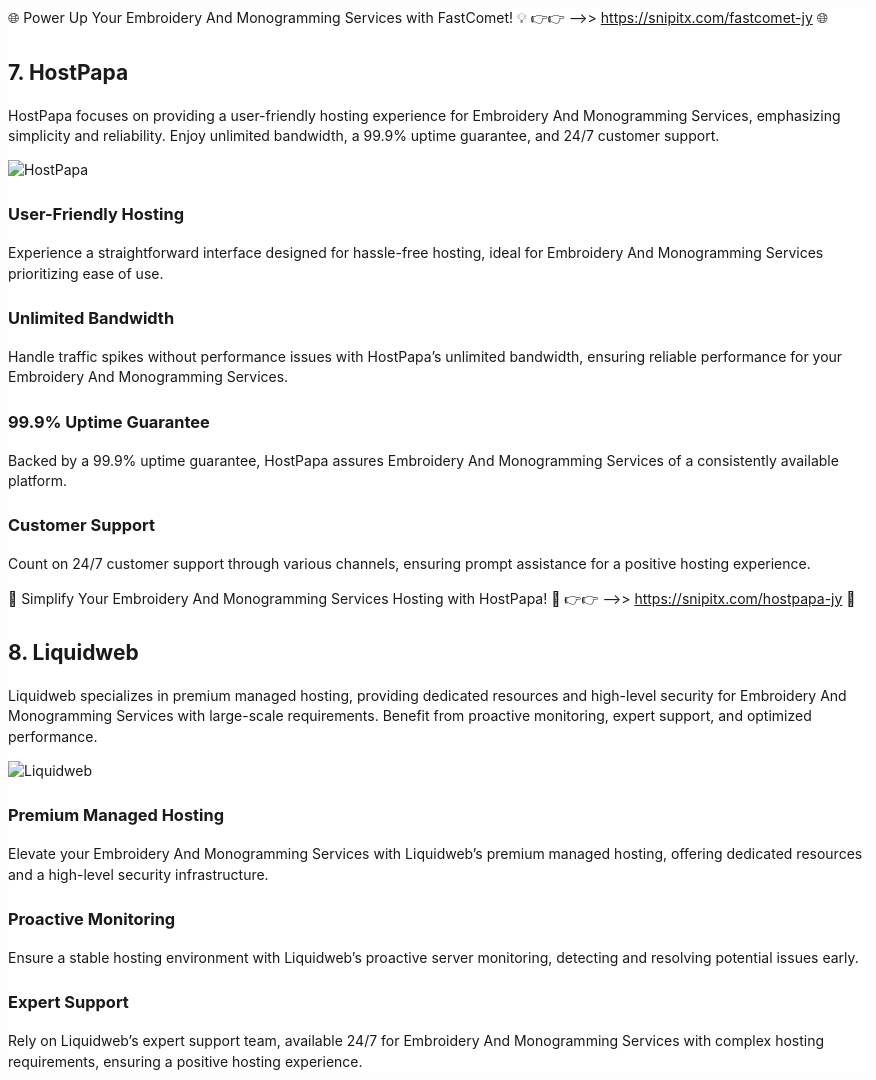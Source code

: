 🌐 Power Up Your Embroidery And Monogramming Services with FastComet! 💡
👉👉 -->> https://snipitx.com/fastcomet-jy 🌐

## 7. HostPapa

HostPapa focuses on providing a user-friendly hosting experience for Embroidery And Monogramming Services, emphasizing simplicity and reliability. Enjoy unlimited bandwidth, a 99.9% uptime guarantee, and 24/7 customer support.

![HostPapa](https://i.imgur.com/ouDTkvl.jpeg "HostPapa Hosting")

### User-Friendly Hosting
Experience a straightforward interface designed for hassle-free hosting, ideal for Embroidery And Monogramming Services prioritizing ease of use.

### Unlimited Bandwidth
Handle traffic spikes without performance issues with HostPapa’s unlimited bandwidth, ensuring reliable performance for your Embroidery And Monogramming Services.

### 99.9% Uptime Guarantee
Backed by a 99.9% uptime guarantee, HostPapa assures Embroidery And Monogramming Services of a consistently available platform.

### Customer Support
Count on 24/7 customer support through various channels, ensuring prompt assistance for a positive hosting experience.

🌈 Simplify Your Embroidery And Monogramming Services Hosting with HostPapa! 🚀
👉👉 -->> https://snipitx.com/hostpapa-jy 🚀

## 8. Liquidweb

Liquidweb specializes in premium managed hosting, providing dedicated resources and high-level security for Embroidery And Monogramming Services with large-scale requirements. Benefit from proactive monitoring, expert support, and optimized performance.

![Liquidweb](https://i.imgur.com/4IvT9SC.jpeg "Liquidweb Hosting")

### Premium Managed Hosting
Elevate your Embroidery And Monogramming Services with Liquidweb’s premium managed hosting, offering dedicated resources and a high-level security infrastructure.

### Proactive Monitoring
Ensure a stable hosting environment with Liquidweb’s proactive server monitoring, detecting and resolving potential issues early.

### Expert Support
Rely on Liquidweb’s expert support team, available 24/7 for Embroidery And Monogramming Services with complex hosting requirements, ensuring a positive hosting experience.
